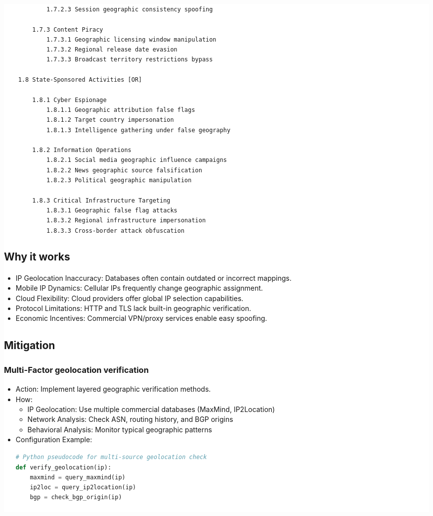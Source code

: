 ```text
            1.7.2.3 Session geographic consistency spoofing
            
        1.7.3 Content Piracy
            1.7.3.1 Geographic licensing window manipulation
            1.7.3.2 Regional release date evasion
            1.7.3.3 Broadcast territory restrictions bypass
            
    1.8 State-Sponsored Activities [OR]
    
        1.8.1 Cyber Espionage
            1.8.1.1 Geographic attribution false flags
            1.8.1.2 Target country impersonation
            1.8.1.3 Intelligence gathering under false geography
            
        1.8.2 Information Operations
            1.8.2.1 Social media geographic influence campaigns
            1.8.2.2 News geographic source falsification
            1.8.2.3 Political geographic manipulation
            
        1.8.3 Critical Infrastructure Targeting
            1.8.3.1 Geographic false flag attacks
            1.8.3.2 Regional infrastructure impersonation
            1.8.3.3 Cross-border attack obfuscation
```

## Why it works

-   IP Geolocation Inaccuracy: Databases often contain outdated or incorrect mappings.
-   Mobile IP Dynamics: Cellular IPs frequently change geographic assignment.
-   Cloud Flexibility: Cloud providers offer global IP selection capabilities.
-   Protocol Limitations: HTTP and TLS lack built-in geographic verification.
-   Economic Incentives: Commercial VPN/proxy services enable easy spoofing.

## Mitigation

### Multi-Factor geolocation verification
-   Action: Implement layered geographic verification methods.
-   How:
    -   IP Geolocation: Use multiple commercial databases (MaxMind, IP2Location)
    -   Network Analysis: Check ASN, routing history, and BGP origins
    -   Behavioral Analysis: Monitor typical geographic patterns
-   Configuration Example:
    ```python
    # Python pseudocode for multi-source geolocation check
    def verify_geolocation(ip):
        maxmind = query_maxmind(ip)
        ip2loc = query_ip2location(ip)
        bgp = check_bgp_origin(ip)
        
